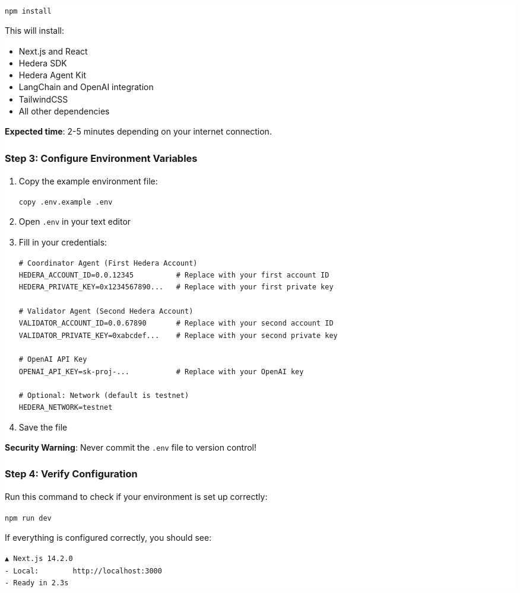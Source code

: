 ```bash
npm install
```

This will install:
- Next.js and React
- Hedera SDK
- Hedera Agent Kit
- LangChain and OpenAI integration
- TailwindCSS
- All other dependencies

**Expected time**: 2-5 minutes depending on your internet connection.

### Step 3: Configure Environment Variables

1. Copy the example environment file:
   ```bash
   copy .env.example .env
   ```

2. Open `.env` in your text editor

3. Fill in your credentials:

   ```env
   # Coordinator Agent (First Hedera Account)
   HEDERA_ACCOUNT_ID=0.0.12345          # Replace with your first account ID
   HEDERA_PRIVATE_KEY=0x1234567890...   # Replace with your first private key

   # Validator Agent (Second Hedera Account)
   VALIDATOR_ACCOUNT_ID=0.0.67890       # Replace with your second account ID
   VALIDATOR_PRIVATE_KEY=0xabcdef...    # Replace with your second private key

   # OpenAI API Key
   OPENAI_API_KEY=sk-proj-...           # Replace with your OpenAI key

   # Optional: Network (default is testnet)
   HEDERA_NETWORK=testnet
   ```

4. Save the file

**Security Warning**: Never commit the `.env` file to version control!

### Step 4: Verify Configuration

Run this command to check if your environment is set up correctly:

```bash
npm run dev
```

If everything is configured correctly, you should see:
```
▲ Next.js 14.2.0
- Local:        http://localhost:3000
- Ready in 2.3s
```
